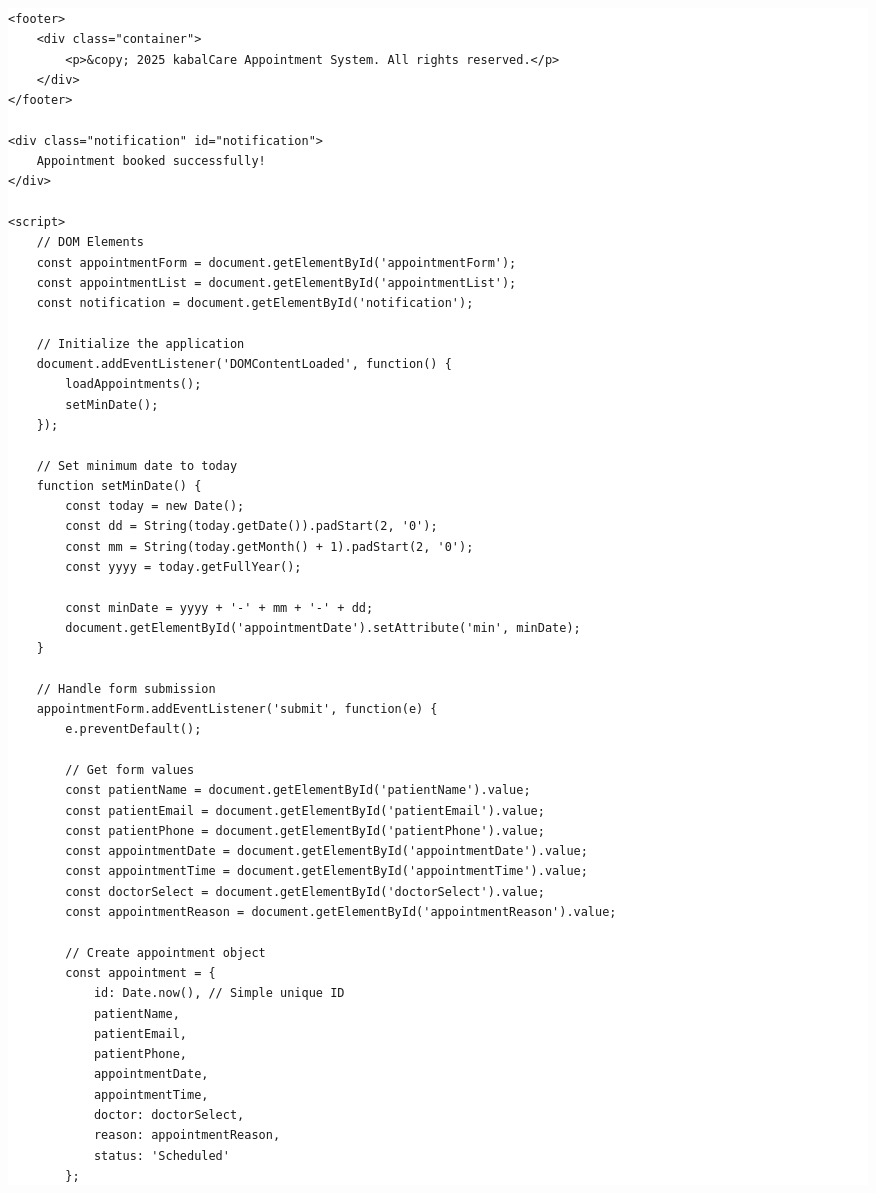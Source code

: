     <footer>
        <div class="container">
            <p>&copy; 2025 kabalCare Appointment System. All rights reserved.</p>
        </div>
    </footer>
    
    <div class="notification" id="notification">
        Appointment booked successfully!
    </div>

    <script>
        // DOM Elements
        const appointmentForm = document.getElementById('appointmentForm');
        const appointmentList = document.getElementById('appointmentList');
        const notification = document.getElementById('notification');
        
        // Initialize the application
        document.addEventListener('DOMContentLoaded', function() {
            loadAppointments();
            setMinDate();
        });
        
        // Set minimum date to today
        function setMinDate() {
            const today = new Date();
            const dd = String(today.getDate()).padStart(2, '0');
            const mm = String(today.getMonth() + 1).padStart(2, '0');
            const yyyy = today.getFullYear();
            
            const minDate = yyyy + '-' + mm + '-' + dd;
            document.getElementById('appointmentDate').setAttribute('min', minDate);
        }
        
        // Handle form submission
        appointmentForm.addEventListener('submit', function(e) {
            e.preventDefault();
            
            // Get form values
            const patientName = document.getElementById('patientName').value;
            const patientEmail = document.getElementById('patientEmail').value;
            const patientPhone = document.getElementById('patientPhone').value;
            const appointmentDate = document.getElementById('appointmentDate').value;
            const appointmentTime = document.getElementById('appointmentTime').value;
            const doctorSelect = document.getElementById('doctorSelect').value;
            const appointmentReason = document.getElementById('appointmentReason').value;
            
            // Create appointment object
            const appointment = {
                id: Date.now(), // Simple unique ID
                patientName,
                patientEmail,
                patientPhone,
                appointmentDate,
                appointmentTime,
                doctor: doctorSelect,
                reason: appointmentReason,
                status: 'Scheduled'
            };
            